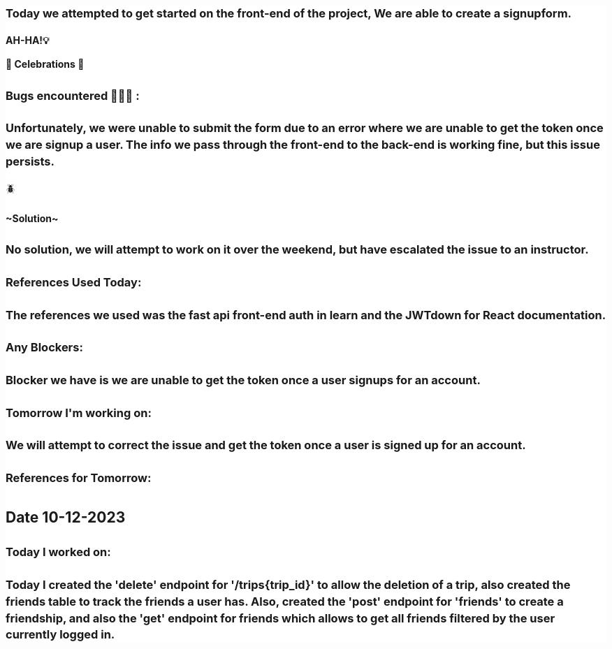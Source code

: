 ### Today we attempted to get started on the front-end of the project, We are able to create a signupform.

**AH-HA!💡**

**🎉 Celebrations 🎉**

### Bugs encountered 🐛🐞🐜 :

### Unfortunately, we were unable to submit the form due to an error where we are unable to get the token once we are signup a user. The info we pass through the front-end to the back-end is working fine, but this issue persists.

🪲

###

**\~Solution~**

### No solution, we will attempt to work on it over the weekend, but have escalated the issue to an instructor.

### References Used Today:

### The references we used was the fast api front-end auth in learn and the JWTdown for React documentation.

### Any Blockers:

### Blocker we have is we are unable to get the token once a user signups for an account.

### Tomorrow I'm working on:

### We will attempt to correct the issue and get the token once a user is signed up for an account.

### References for Tomorrow:

## Date 10-12-2023

### Today I worked on:

### Today I created the 'delete' endpoint for '/trips{trip_id}' to allow the deletion of a trip, also created the friends table to track the friends a user has. Also, created the 'post' endpoint for 'friends' to create a friendship, and also the 'get' endpoint for friends which allows to get all friends filtered by the user currently logged in.
